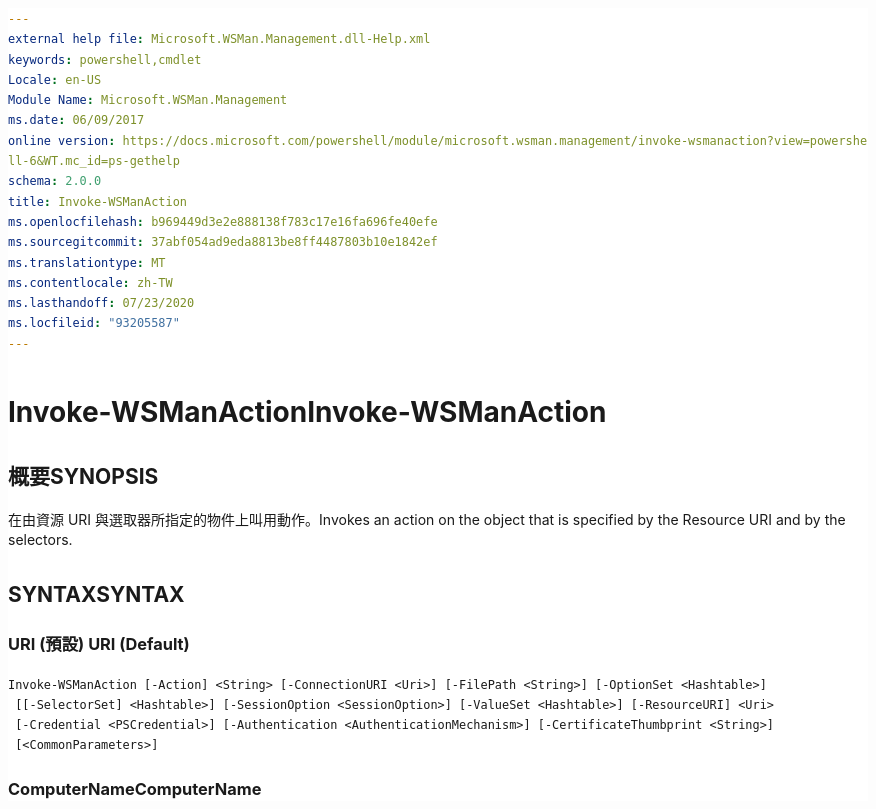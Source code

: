```yaml
---
external help file: Microsoft.WSMan.Management.dll-Help.xml
keywords: powershell,cmdlet
Locale: en-US
Module Name: Microsoft.WSMan.Management
ms.date: 06/09/2017
online version: https://docs.microsoft.com/powershell/module/microsoft.wsman.management/invoke-wsmanaction?view=powershell-6&WT.mc_id=ps-gethelp
schema: 2.0.0
title: Invoke-WSManAction
ms.openlocfilehash: b969449d3e2e888138f783c17e16fa696fe40efe
ms.sourcegitcommit: 37abf054ad9eda8813be8ff4487803b10e1842ef
ms.translationtype: MT
ms.contentlocale: zh-TW
ms.lasthandoff: 07/23/2020
ms.locfileid: "93205587"
---
```

# <span data-ttu-id="9b710-103">Invoke-WSManAction</span><span class="sxs-lookup"><span data-stu-id="9b710-103">Invoke-WSManAction</span></span>

## <span data-ttu-id="9b710-104">概要</span><span class="sxs-lookup"><span data-stu-id="9b710-104">SYNOPSIS</span></span>
<span data-ttu-id="9b710-105">在由資源 URI 與選取器所指定的物件上叫用動作。</span><span class="sxs-lookup"><span data-stu-id="9b710-105">Invokes an action on the object that is specified by the Resource URI and by the selectors.</span></span>

## <span data-ttu-id="9b710-106">SYNTAX</span><span class="sxs-lookup"><span data-stu-id="9b710-106">SYNTAX</span></span>

### <span data-ttu-id="9b710-107">URI (預設) </span><span class="sxs-lookup"><span data-stu-id="9b710-107">URI (Default)</span></span>

```
Invoke-WSManAction [-Action] <String> [-ConnectionURI <Uri>] [-FilePath <String>] [-OptionSet <Hashtable>]
 [[-SelectorSet] <Hashtable>] [-SessionOption <SessionOption>] [-ValueSet <Hashtable>] [-ResourceURI] <Uri>
 [-Credential <PSCredential>] [-Authentication <AuthenticationMechanism>] [-CertificateThumbprint <String>]
 [<CommonParameters>]
```

### <span data-ttu-id="9b710-108">ComputerName</span><span class="sxs-lookup"><span data-stu-id="9b710-108">ComputerName</span></span>
